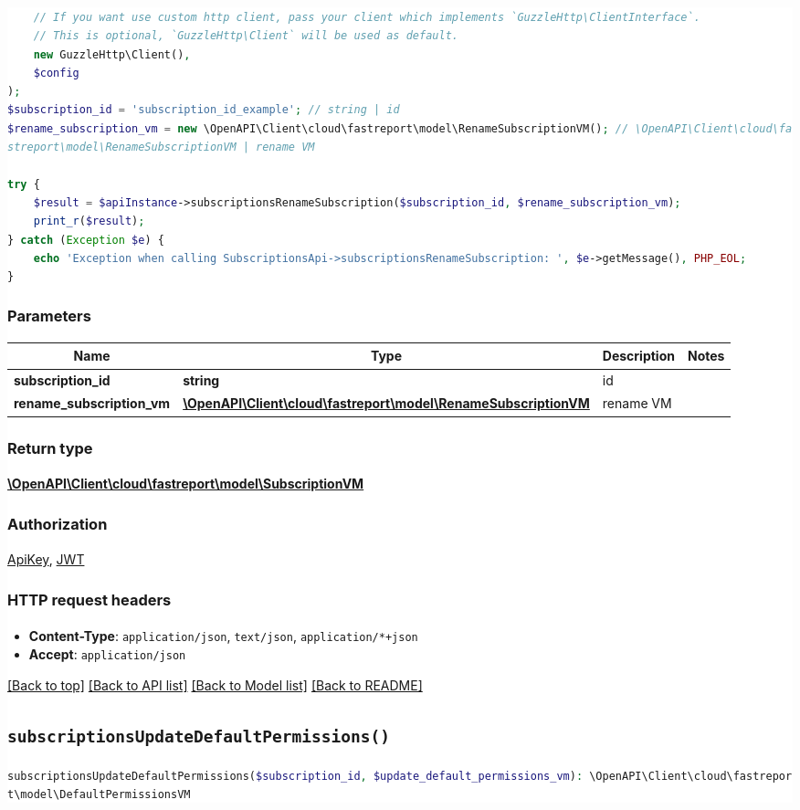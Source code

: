 ```php
    // If you want use custom http client, pass your client which implements `GuzzleHttp\ClientInterface`.
    // This is optional, `GuzzleHttp\Client` will be used as default.
    new GuzzleHttp\Client(),
    $config
);
$subscription_id = 'subscription_id_example'; // string | id
$rename_subscription_vm = new \OpenAPI\Client\cloud\fastreport\model\RenameSubscriptionVM(); // \OpenAPI\Client\cloud\fastreport\model\RenameSubscriptionVM | rename VM

try {
    $result = $apiInstance->subscriptionsRenameSubscription($subscription_id, $rename_subscription_vm);
    print_r($result);
} catch (Exception $e) {
    echo 'Exception when calling SubscriptionsApi->subscriptionsRenameSubscription: ', $e->getMessage(), PHP_EOL;
}
```

### Parameters

| Name | Type | Description  | Notes |
| ------------- | ------------- | ------------- | ------------- |
| **subscription_id** | **string**| id | |
| **rename_subscription_vm** | [**\OpenAPI\Client\cloud\fastreport\model\RenameSubscriptionVM**](../Model/RenameSubscriptionVM.md)| rename VM | |

### Return type

[**\OpenAPI\Client\cloud\fastreport\model\SubscriptionVM**](../Model/SubscriptionVM.md)

### Authorization

[ApiKey](../../README.md#ApiKey), [JWT](../../README.md#JWT)

### HTTP request headers

- **Content-Type**: `application/json`, `text/json`, `application/*+json`
- **Accept**: `application/json`

[[Back to top]](#) [[Back to API list]](../../README.md#endpoints)
[[Back to Model list]](../../README.md#models)
[[Back to README]](../../README.md)

## `subscriptionsUpdateDefaultPermissions()`

```php
subscriptionsUpdateDefaultPermissions($subscription_id, $update_default_permissions_vm): \OpenAPI\Client\cloud\fastreport\model\DefaultPermissionsVM
```
